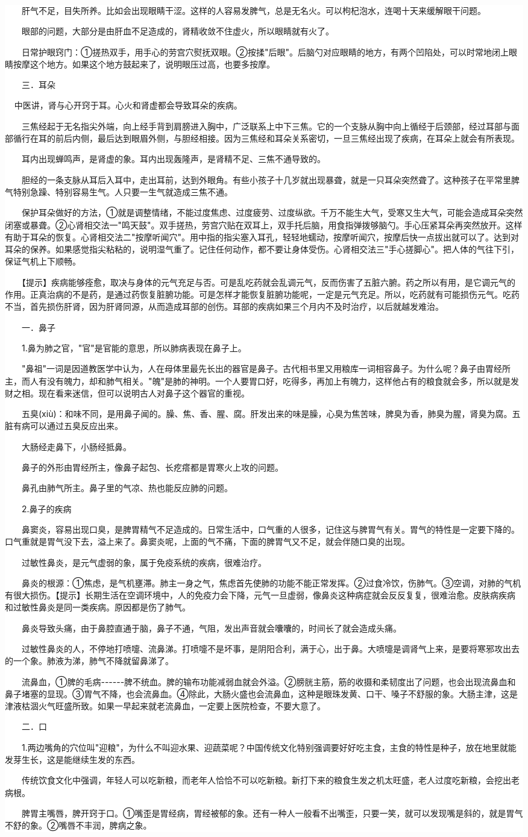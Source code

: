 　　肝气不足，目失所养。比如会出现眼睛干涩。这样的人容易发脾气，总是无名火。可以枸杞泡水，连喝十天来缓解眼干问题。

　　眼部的问题，大部分是由肝血不足造成的，肾精收敛不住虚火，所以眼睛就有火了。

　　日常护眼窍门：①搓热双手，用手心的劳宫穴熨抚双眼。②按揉"后眼"。后脑勺对应眼睛的地方，有两个凹陷处，可以时常地闭上眼睛按摩这个地方。如果这个地方鼓起来了，说明眼压过高，也要多按摩。

　　三．耳朵

    中医讲，肾与心开窍于耳。心火和肾虚都会导致耳朵的疾病。

　　三焦经起于无名指尖外端，向上经手背到肩膀进入胸中，广泛联系上中下三焦。它的一个支脉从胸中向上循经于后颈部，经过耳部与面部循行在耳的前后内侧，最后达到眼眉外侧，与胆经相接。因为三焦经和耳朵关系密切，一旦三焦经出现了疾病，在耳朵上就会有所表现。

　　耳内出现蝉鸣声，是肾虚的象。耳内出现轰隆声，是肾精不足、三焦不通导致的。

　　胆经的一条支脉从耳后入耳中，走出耳前，达到外眼角。有些小孩子十几岁就出现暴聋，就是一只耳朵突然聋了。这种孩子在平常里脾气特别急躁、特别容易生气。人只要一生气就造成三焦不通。

　　保护耳朵做好的方法，①就是调整情绪，不能过度焦虑、过度疲劳、过度纵欲。千万不能生大气，受寒又生大气，可能会造成耳朵突然闭塞或暴聋。②心肾相交法一"鸣天鼓"。双手搓热，劳宫穴贴在双耳上，双手托后脑，用食指弹拨够脑勺。手心压紧耳朵再突然放开。这样有助于耳朵的恢复。心肾相交法二"按摩听闻穴"。用中指的指尖塞入耳孔，轻轻地蠕动，按摩听闻穴，按摩后快一点拔出就可以了。达到对耳朵的保养。如果感觉指尖粘粘的，说明湿气重了。记住任何动作，都不要让身体受伤。心肾相交法三"手心搓脚心"。把人体的气往下引，保证气机上下顺畅。

　　【提示】疾病能够痊愈，取决与身体的元气充足与否。可是乱吃药就会乱调元气，反而伤害了五脏六腑。药之所以有用，是它调元气的作用。正真治病的不是药，是通过药恢复脏腑功能。可是怎样才能恢复脏腑功能呢，一定是元气充足。所以，吃药就有可能损伤元气。吃药不当，首先损伤肝肾，因为肝肾同源，从而造成耳部的创伤。耳部的疾病如果三个月内不及时治疗，以后就越发难治。

　　一．鼻子

　　1.鼻为肺之官，"官"是官能的意思，所以肺病表现在鼻子上。

　　"鼻祖"一词是因道教医学中认为，人在母体里最先长出的器官是鼻子。古代相书里又用粮库一词相容鼻子。为什么呢？鼻子由胃经所主，而人有没有魄力，却和肺气相关。"魄"是肺的神明。一个人要胃口好，吃得多，再加上有魄力，这样他占有的粮食就会多，所以就是发财之相。现在看来迷信，但可以说明古人对鼻子这个器官的重视。

　　五臭(xiù)：和味不同，是用鼻子闻的。臊、焦、香、腥、腐。肝发出来的味是臊，心臭为焦苦味，脾臭为香，肺臭为腥，肾臭为腐。五脏有病可以通过五臭反应出来。

　　大肠经走鼻下，小肠经抵鼻。

　　鼻子的外形由胃经所主，像鼻子起包、长疙瘩都是胃寒火上攻的问题。

　　鼻孔由肺气所主。鼻子里的气凉、热也能反应肺的问题。

　　2.鼻子的疾病

　　鼻窦炎，容易出现口臭，是脾胃精气不足造成的。日常生活中，口气重的人很多，记住这与脾胃气有关。胃气的特性是一定要下降的。口气重就是胃气没下去，溢上来了。鼻窦炎呢，上面的气不痛，下面的脾胃气又不足，就会伴随口臭的出现。

　　过敏性鼻炎，是元气虚弱的象，属于免疫系统的疾病，很难治疗。

　　鼻炎的根源：①焦虑，是气机壅滞。肺主一身之气，焦虑首先使肺的功能不能正常发挥。②过食冷饮，伤肺气。③空调，对肺的气机有很大损伤。【提示】长期生活在空调环境中，人的免疫力会下降，元气一旦虚弱，像鼻炎这种病症就会反反复复，很难治愈。皮肤病疾病和过敏性鼻炎是同一类疾病。原因都是伤了肺气。

　　鼻炎导致头痛，由于鼻腔直通于脑，鼻子不通，气阻，发出声音就会囔囔的，时间长了就会造成头痛。

　　过敏性鼻炎的人，不停地打喷嚏、流鼻涕。打喷嚏不是坏事，是阴阳合利，满于心，出于鼻。大喷嚏是调肾气上来，是要将寒邪攻出去的一个象。肺液为涕，肺气不降就留鼻涕了。

　　流鼻血，①脾的毛病------脾不统血。脾的输布功能减弱血就会外溢。②膀胱主筋，筋的收摄和柔韧度出了问题，也会出现流鼻血和鼻子堵塞的显现。③胃气不降，也会流鼻血。④除此，大肠火盛也会流鼻血，这种是眼珠发黄、口干、嗓子不舒服的象。大肠主津，这是津液枯涸火气旺盛所致。如果一早起来就老流鼻血，一定要上医院检查，不要大意了。

　　二．口

　　1.两边嘴角的穴位叫"迎粮"，为什么不叫迎水果、迎蔬菜呢？中国传统文化特别强调要好好吃主食，主食的特性是种子，放在地里就能发芽生长，这是能继续生发的东西。

　　传统饮食文化中强调，年轻人可以吃新粮，而老年人恰恰不可以吃新粮。新打下来的粮食生发之机太旺盛，老人过度吃新粮，会挖出老病根。

　　脾胃主嘴唇，脾开窍于口。①嘴歪是胃经病，胃经被郁的象。还有一种人一般看不出嘴歪，只要一笑，就可以发现嘴是斜的，就是胃气不舒的象。②嘴唇不丰润，脾病之象。
